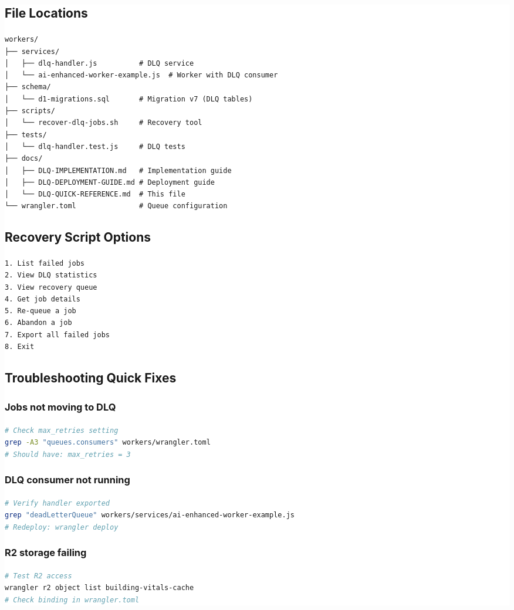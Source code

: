 ## File Locations

```
workers/
├── services/
│   ├── dlq-handler.js          # DLQ service
│   └── ai-enhanced-worker-example.js  # Worker with DLQ consumer
├── schema/
│   └── d1-migrations.sql       # Migration v7 (DLQ tables)
├── scripts/
│   └── recover-dlq-jobs.sh     # Recovery tool
├── tests/
│   └── dlq-handler.test.js     # DLQ tests
├── docs/
│   ├── DLQ-IMPLEMENTATION.md   # Implementation guide
│   ├── DLQ-DEPLOYMENT-GUIDE.md # Deployment guide
│   └── DLQ-QUICK-REFERENCE.md  # This file
└── wrangler.toml               # Queue configuration
```

## Recovery Script Options

```
1. List failed jobs
2. View DLQ statistics
3. View recovery queue
4. Get job details
5. Re-queue a job
6. Abandon a job
7. Export all failed jobs
8. Exit
```

## Troubleshooting Quick Fixes

### Jobs not moving to DLQ
```bash
# Check max_retries setting
grep -A3 "queues.consumers" workers/wrangler.toml
# Should have: max_retries = 3
```

### DLQ consumer not running
```bash
# Verify handler exported
grep "deadLetterQueue" workers/services/ai-enhanced-worker-example.js
# Redeploy: wrangler deploy
```

### R2 storage failing
```bash
# Test R2 access
wrangler r2 object list building-vitals-cache
# Check binding in wrangler.toml
```
